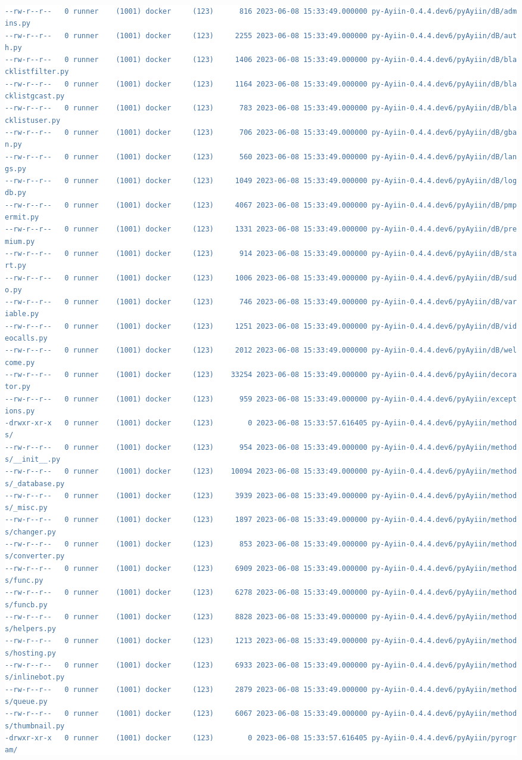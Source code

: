 ```diff
--rw-r--r--   0 runner    (1001) docker     (123)      816 2023-06-08 15:33:49.000000 py-Ayiin-0.4.4.dev6/pyAyiin/dB/admins.py
--rw-r--r--   0 runner    (1001) docker     (123)     2255 2023-06-08 15:33:49.000000 py-Ayiin-0.4.4.dev6/pyAyiin/dB/auth.py
--rw-r--r--   0 runner    (1001) docker     (123)     1406 2023-06-08 15:33:49.000000 py-Ayiin-0.4.4.dev6/pyAyiin/dB/blacklistfilter.py
--rw-r--r--   0 runner    (1001) docker     (123)     1164 2023-06-08 15:33:49.000000 py-Ayiin-0.4.4.dev6/pyAyiin/dB/blacklistgcast.py
--rw-r--r--   0 runner    (1001) docker     (123)      783 2023-06-08 15:33:49.000000 py-Ayiin-0.4.4.dev6/pyAyiin/dB/blacklistuser.py
--rw-r--r--   0 runner    (1001) docker     (123)      706 2023-06-08 15:33:49.000000 py-Ayiin-0.4.4.dev6/pyAyiin/dB/gban.py
--rw-r--r--   0 runner    (1001) docker     (123)      560 2023-06-08 15:33:49.000000 py-Ayiin-0.4.4.dev6/pyAyiin/dB/langs.py
--rw-r--r--   0 runner    (1001) docker     (123)     1049 2023-06-08 15:33:49.000000 py-Ayiin-0.4.4.dev6/pyAyiin/dB/logdb.py
--rw-r--r--   0 runner    (1001) docker     (123)     4067 2023-06-08 15:33:49.000000 py-Ayiin-0.4.4.dev6/pyAyiin/dB/pmpermit.py
--rw-r--r--   0 runner    (1001) docker     (123)     1331 2023-06-08 15:33:49.000000 py-Ayiin-0.4.4.dev6/pyAyiin/dB/premium.py
--rw-r--r--   0 runner    (1001) docker     (123)      914 2023-06-08 15:33:49.000000 py-Ayiin-0.4.4.dev6/pyAyiin/dB/start.py
--rw-r--r--   0 runner    (1001) docker     (123)     1006 2023-06-08 15:33:49.000000 py-Ayiin-0.4.4.dev6/pyAyiin/dB/sudo.py
--rw-r--r--   0 runner    (1001) docker     (123)      746 2023-06-08 15:33:49.000000 py-Ayiin-0.4.4.dev6/pyAyiin/dB/variable.py
--rw-r--r--   0 runner    (1001) docker     (123)     1251 2023-06-08 15:33:49.000000 py-Ayiin-0.4.4.dev6/pyAyiin/dB/videocalls.py
--rw-r--r--   0 runner    (1001) docker     (123)     2012 2023-06-08 15:33:49.000000 py-Ayiin-0.4.4.dev6/pyAyiin/dB/welcome.py
--rw-r--r--   0 runner    (1001) docker     (123)    33254 2023-06-08 15:33:49.000000 py-Ayiin-0.4.4.dev6/pyAyiin/decorator.py
--rw-r--r--   0 runner    (1001) docker     (123)      959 2023-06-08 15:33:49.000000 py-Ayiin-0.4.4.dev6/pyAyiin/exceptions.py
-drwxr-xr-x   0 runner    (1001) docker     (123)        0 2023-06-08 15:33:57.616405 py-Ayiin-0.4.4.dev6/pyAyiin/methods/
--rw-r--r--   0 runner    (1001) docker     (123)      954 2023-06-08 15:33:49.000000 py-Ayiin-0.4.4.dev6/pyAyiin/methods/__init__.py
--rw-r--r--   0 runner    (1001) docker     (123)    10094 2023-06-08 15:33:49.000000 py-Ayiin-0.4.4.dev6/pyAyiin/methods/_database.py
--rw-r--r--   0 runner    (1001) docker     (123)     3939 2023-06-08 15:33:49.000000 py-Ayiin-0.4.4.dev6/pyAyiin/methods/_misc.py
--rw-r--r--   0 runner    (1001) docker     (123)     1897 2023-06-08 15:33:49.000000 py-Ayiin-0.4.4.dev6/pyAyiin/methods/changer.py
--rw-r--r--   0 runner    (1001) docker     (123)      853 2023-06-08 15:33:49.000000 py-Ayiin-0.4.4.dev6/pyAyiin/methods/converter.py
--rw-r--r--   0 runner    (1001) docker     (123)     6909 2023-06-08 15:33:49.000000 py-Ayiin-0.4.4.dev6/pyAyiin/methods/func.py
--rw-r--r--   0 runner    (1001) docker     (123)     6278 2023-06-08 15:33:49.000000 py-Ayiin-0.4.4.dev6/pyAyiin/methods/funcb.py
--rw-r--r--   0 runner    (1001) docker     (123)     8828 2023-06-08 15:33:49.000000 py-Ayiin-0.4.4.dev6/pyAyiin/methods/helpers.py
--rw-r--r--   0 runner    (1001) docker     (123)     1213 2023-06-08 15:33:49.000000 py-Ayiin-0.4.4.dev6/pyAyiin/methods/hosting.py
--rw-r--r--   0 runner    (1001) docker     (123)     6933 2023-06-08 15:33:49.000000 py-Ayiin-0.4.4.dev6/pyAyiin/methods/inlinebot.py
--rw-r--r--   0 runner    (1001) docker     (123)     2879 2023-06-08 15:33:49.000000 py-Ayiin-0.4.4.dev6/pyAyiin/methods/queue.py
--rw-r--r--   0 runner    (1001) docker     (123)     6067 2023-06-08 15:33:49.000000 py-Ayiin-0.4.4.dev6/pyAyiin/methods/thumbnail.py
-drwxr-xr-x   0 runner    (1001) docker     (123)        0 2023-06-08 15:33:57.616405 py-Ayiin-0.4.4.dev6/pyAyiin/pyrogram/
```